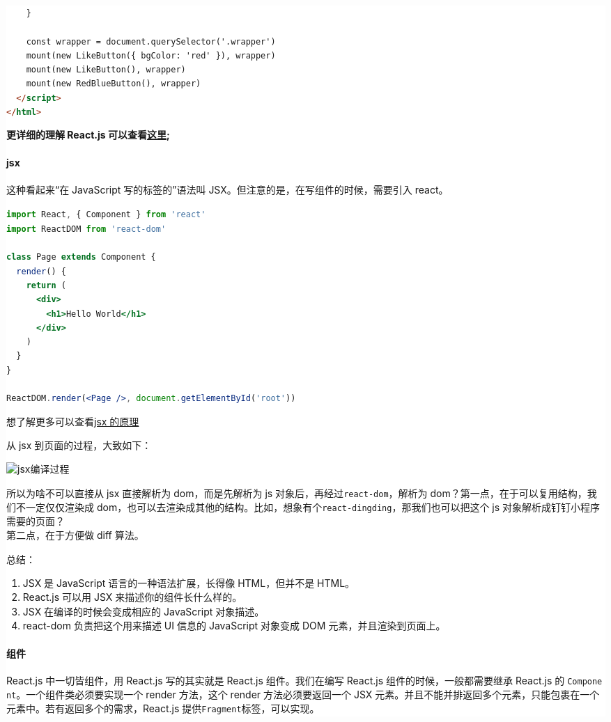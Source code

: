 ```html
    }

    const wrapper = document.querySelector('.wrapper')
    mount(new LikeButton({ bgColor: 'red' }), wrapper)
    mount(new LikeButton(), wrapper)
    mount(new RedBlueButton(), wrapper)
  </script>
</html>
```

**更详细的理解 React.js 可以查看[这里](http://fangzhioooo.gitee.io);**

#### jsx

这种看起来“在 JavaScript 写的标签的”语法叫 JSX。但注意的是，在写组件的时候，需要引入 react。

```jsx
import React, { Component } from 'react'
import ReactDOM from 'react-dom'

class Page extends Component {
  render() {
    return (
      <div>
        <h1>Hello World</h1>
      </div>
    )
  }
}

ReactDOM.render(<Page />, document.getElementById('root'))
```

想了解更多可以查看[jsx 的原理](http://fangzhioooo.gitee.io)

从 jsx 到页面的过程，大致如下：

![jsx编译过程](https://images.gitee.com/uploads/images/2020/0525/162108_2554daa9_2106937.png)

所以为啥不可以直接从 jsx 直接解析为 dom，而是先解析为 js 对象后，再经过`react-dom`，解析为 dom？第一点，在于可以复用结构，我们不一定仅仅渲染成 dom，也可以去渲染成其他的结构。比如，想象有个`react-dingding`，那我们也可以把这个 js 对象解析成钉钉小程序需要的页面？  
第二点，在于方便做 diff 算法。

总结：

1. JSX 是 JavaScript 语言的一种语法扩展，长得像 HTML，但并不是 HTML。
2. React.js 可以用 JSX 来描述你的组件长什么样的。
3. JSX 在编译的时候会变成相应的 JavaScript 对象描述。
4. react-dom 负责把这个用来描述 UI 信息的 JavaScript 对象变成 DOM 元素，并且渲染到页面上。

#### 组件

React.js 中一切皆组件，用 React.js 写的其实就是 React.js 组件。我们在编写 React.js 组件的时候，一般都需要继承 React.js 的 `Component`。一个组件类必须要实现一个 render 方法，这个 render 方法必须要返回一个 JSX 元素。并且不能并排返回多个元素，只能包裹在一个元素中。若有返回多个的需求，React.js 提供`Fragment`标签，可以实现。
